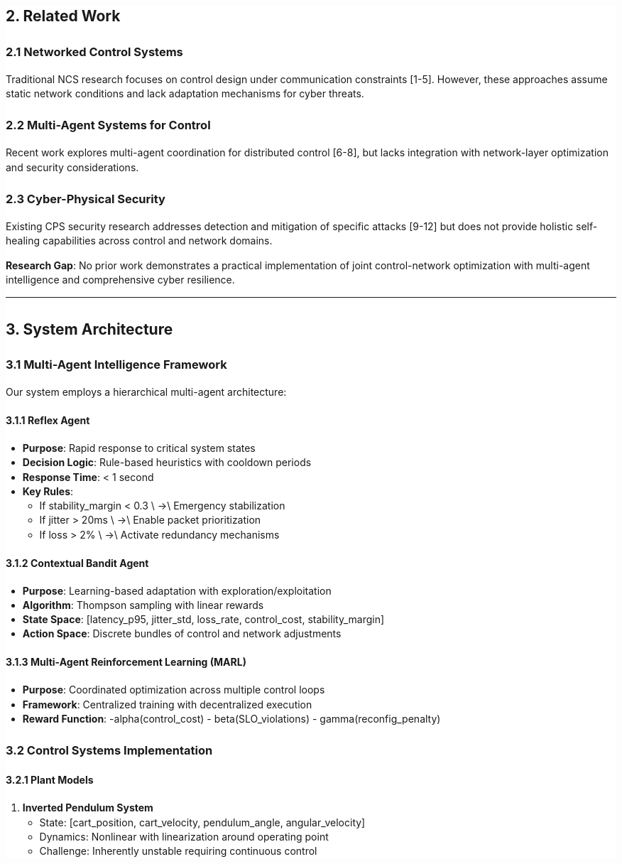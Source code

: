 
## 2. Related Work

### 2.1 Networked Control Systems

Traditional NCS research focuses on control design under communication constraints [1-5]. However, these approaches assume static network conditions and lack adaptation mechanisms for cyber threats.

### 2.2 Multi-Agent Systems for Control

Recent work explores multi-agent coordination for distributed control [6-8], but lacks integration with network-layer optimization and security considerations.

### 2.3 Cyber-Physical Security

Existing CPS security research addresses detection and mitigation of specific attacks [9-12] but does not provide holistic self-healing capabilities across control and network domains.

**Research Gap**: No prior work demonstrates a practical implementation of joint control-network optimization with multi-agent intelligence and comprehensive cyber resilience.

---

## 3. System Architecture

### 3.1 Multi-Agent Intelligence Framework

Our system employs a hierarchical multi-agent architecture:

#### 3.1.1 Reflex Agent
- **Purpose**: Rapid response to critical system states
- **Decision Logic**: Rule-based heuristics with cooldown periods
- **Response Time**: < 1 second
- **Key Rules**:
  - If stability_margin < 0.3 \ ->\  Emergency stabilization
  - If jitter > 20ms \ ->\  Enable packet prioritization
  - If loss > 2% \ ->\  Activate redundancy mechanisms

#### 3.1.2 Contextual Bandit Agent
- **Purpose**: Learning-based adaptation with exploration/exploitation
- **Algorithm**: Thompson sampling with linear rewards
- **State Space**: [latency_p95, jitter_std, loss_rate, control_cost, stability_margin]
- **Action Space**: Discrete bundles of control and network adjustments

#### 3.1.3 Multi-Agent Reinforcement Learning (MARL)
- **Purpose**: Coordinated optimization across multiple control loops
- **Framework**: Centralized training with decentralized execution
- **Reward Function**: -alpha(control_cost) - beta(SLO_violations) - gamma(reconfig_penalty)

### 3.2 Control Systems Implementation

#### 3.2.1 Plant Models
1. **Inverted Pendulum System**
   - State: [cart_position, cart_velocity, pendulum_angle, angular_velocity]
   - Dynamics: Nonlinear with linearization around operating point
   - Challenge: Inherently unstable requiring continuous control
